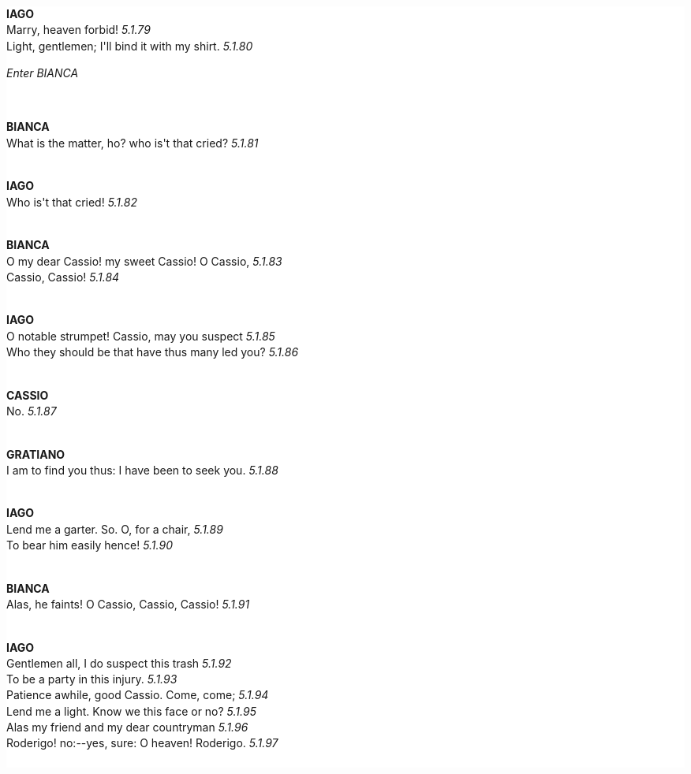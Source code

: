 <b>IAGO</b>
<br>
<span>Marry, heaven forbid!</span> <i class="place">5.1.79</i><br>
<span>Light, gentlemen; I'll bind it with my shirt.</span> <i class="place">5.1.80</i><br>
<p><i>Enter BIANCA</i></p>
<br>

<b>BIANCA</b>
<br>
<span>What is the matter, ho? who is't that cried?</span> <i class="place">5.1.81</i><br>
<br>

<b>IAGO</b>
<br>
<span>Who is't that cried!</span> <i class="place">5.1.82</i><br>
<br>

<b>BIANCA</b>
<br>
<span>O my dear Cassio! my sweet Cassio! O Cassio,</span> <i class="place">5.1.83</i><br>
<span>Cassio, Cassio!</span> <i class="place">5.1.84</i><br>
<br>

<b>IAGO</b>
<br>
<span>O notable strumpet! Cassio, may you suspect</span> <i class="place">5.1.85</i><br>
<span>Who they should be that have thus many led you?</span> <i class="place">5.1.86</i><br>
<br>

<b>CASSIO</b>
<br>
<span>No.</span> <i class="place">5.1.87</i><br>
<br>

<b>GRATIANO</b>
<br>
<span>I am to find you thus: I have been to seek you.</span> <i class="place">5.1.88</i><br>
<br>

<b>IAGO</b>
<br>
<span>Lend me a garter. So. O, for a chair,</span> <i class="place">5.1.89</i><br>
<span>To bear him easily hence!</span> <i class="place">5.1.90</i><br>
<br>

<b>BIANCA</b>
<br>
<span>Alas, he faints! O Cassio, Cassio, Cassio!</span> <i class="place">5.1.91</i><br>
<br>

<b>IAGO</b>
<br>
<span>Gentlemen all, I do suspect this trash</span> <i class="place">5.1.92</i><br>
<span>To be a party in this injury.</span> <i class="place">5.1.93</i><br>
<span>Patience awhile, good Cassio. Come, come;</span> <i class="place">5.1.94</i><br>
<span>Lend me a light. Know we this face or no?</span> <i class="place">5.1.95</i><br>
<span>Alas my friend and my dear countryman</span> <i class="place">5.1.96</i><br>
<span>Roderigo! no:--yes, sure: O heaven! Roderigo.</span> <i class="place">5.1.97</i><br>
<br>
